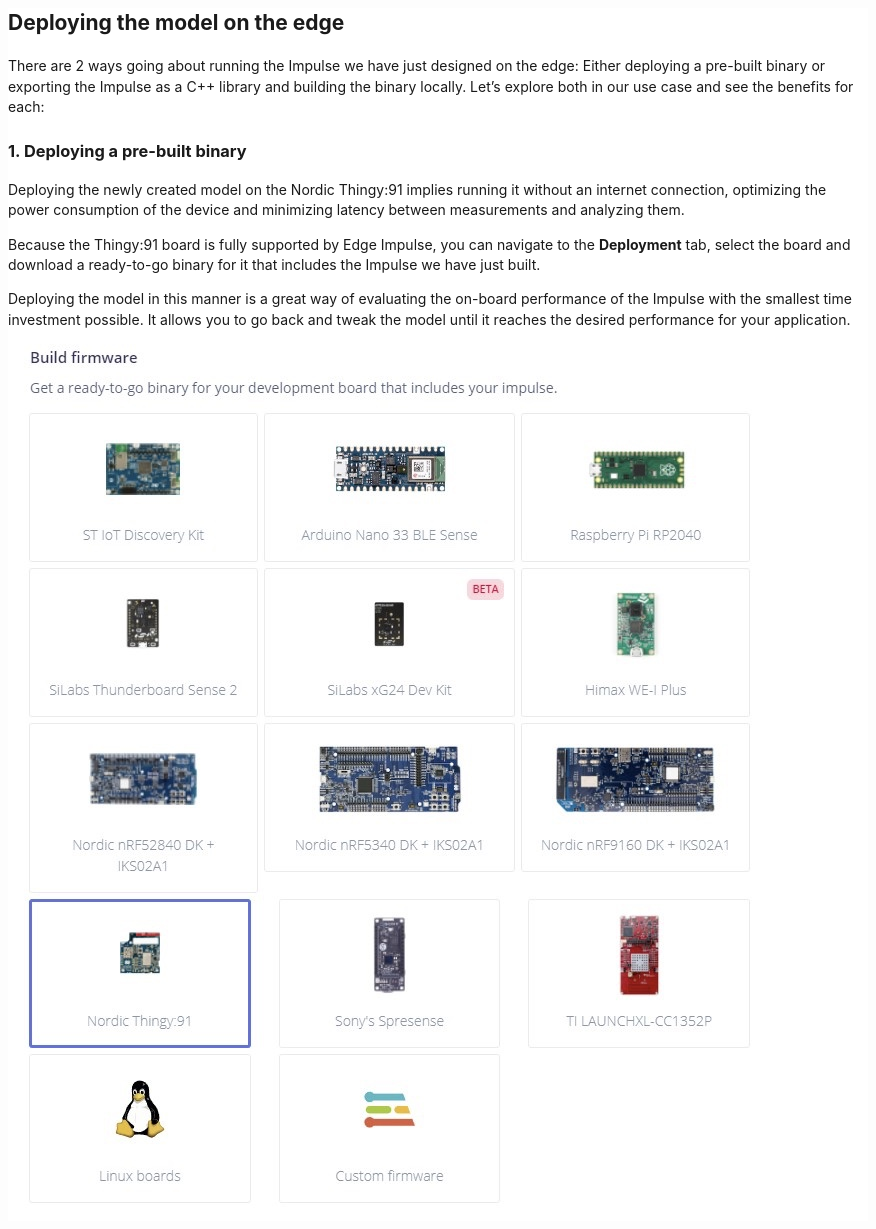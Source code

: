## Deploying the model on the edge

There are 2 ways going about running the Impulse we have just designed on the edge: Either deploying a pre-built binary or exporting the Impulse as a C++ library and building the binary locally. Let’s explore both in our use case and see the benefits for each:

### 1. Deploying a pre-built binary

Deploying the newly created model on the Nordic Thingy:91 implies running it without an internet connection, optimizing the power consumption of the device and minimizing latency between measurements and analyzing them.

Because the Thingy:91 board is fully supported by Edge Impulse, you can navigate to the **Deployment** tab, select the board and download a ready-to-go binary for it that includes the Impulse we have just built.

Deploying the model in this manner is a great way of evaluating the on-board performance of the Impulse with the smallest time investment possible. It allows you to go back and tweak the model until it reaches the desired performance for your application.

![](.gitbook/assets/predictive-maintenance-with-nordic-thingy-91/deployment.jpg)